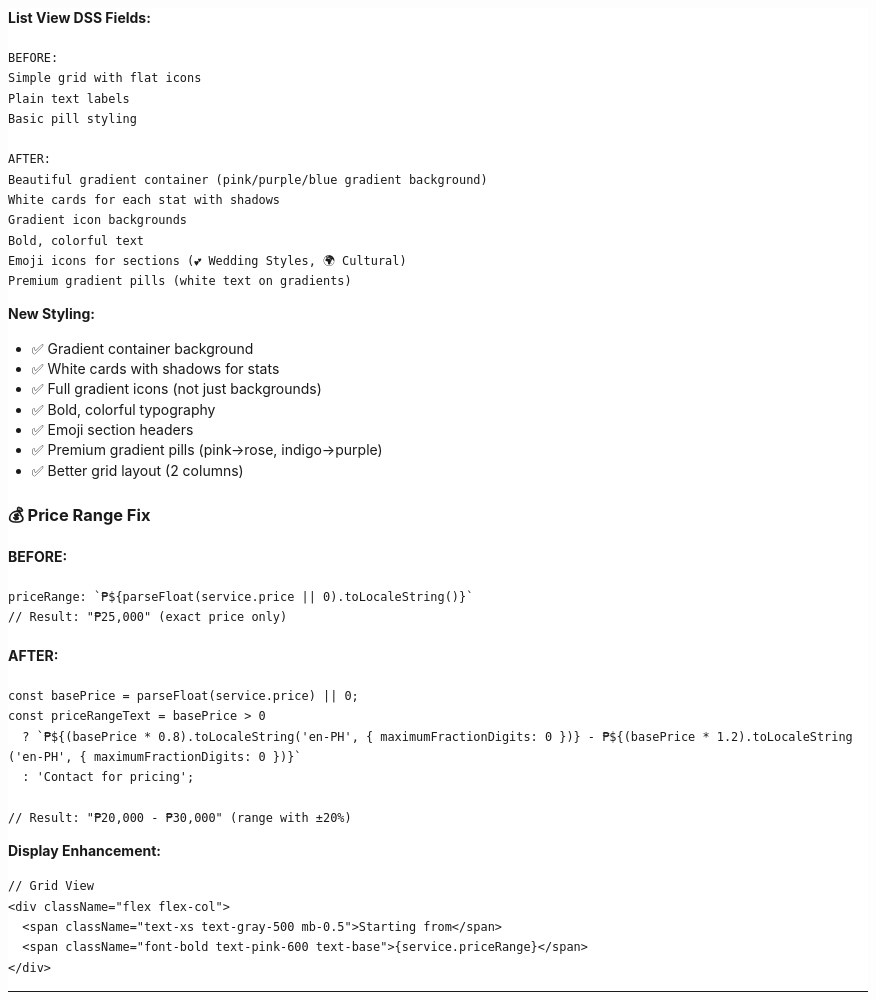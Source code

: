 #### **List View DSS Fields:**
```
BEFORE:
Simple grid with flat icons
Plain text labels
Basic pill styling

AFTER:
Beautiful gradient container (pink/purple/blue gradient background)
White cards for each stat with shadows
Gradient icon backgrounds
Bold, colorful text
Emoji icons for sections (💕 Wedding Styles, 🌍 Cultural)
Premium gradient pills (white text on gradients)
```

**New Styling:**
- ✅ Gradient container background
- ✅ White cards with shadows for stats
- ✅ Full gradient icons (not just backgrounds)
- ✅ Bold, colorful typography
- ✅ Emoji section headers
- ✅ Premium gradient pills (pink→rose, indigo→purple)
- ✅ Better grid layout (2 columns)

### 💰 Price Range Fix

#### **BEFORE:**
```tsx
priceRange: `₱${parseFloat(service.price || 0).toLocaleString()}`
// Result: "₱25,000" (exact price only)
```

#### **AFTER:**
```tsx
const basePrice = parseFloat(service.price) || 0;
const priceRangeText = basePrice > 0 
  ? `₱${(basePrice * 0.8).toLocaleString('en-PH', { maximumFractionDigits: 0 })} - ₱${(basePrice * 1.2).toLocaleString('en-PH', { maximumFractionDigits: 0 })}`
  : 'Contact for pricing';
  
// Result: "₱20,000 - ₱30,000" (range with ±20%)
```

**Display Enhancement:**
```tsx
// Grid View
<div className="flex flex-col">
  <span className="text-xs text-gray-500 mb-0.5">Starting from</span>
  <span className="font-bold text-pink-600 text-base">{service.priceRange}</span>
</div>
```

---